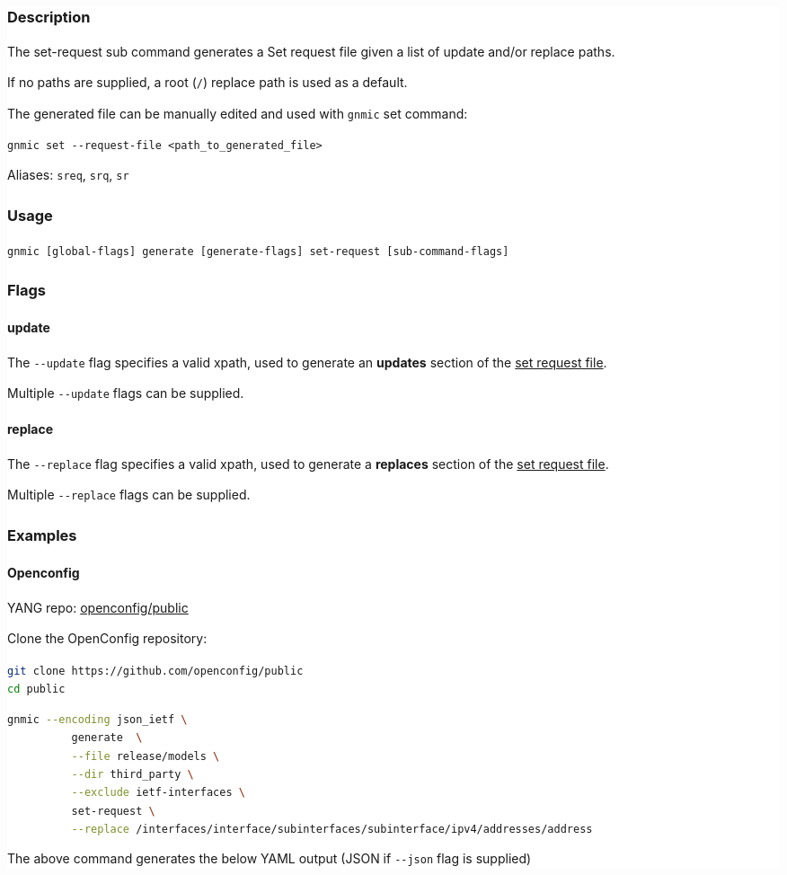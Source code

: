 
### Description

The set-request sub command generates a Set request file given a list of update and/or replace paths.

If no paths are supplied, a root (`/`) replace path is used as a default.

The generated file can be manually edited and used with `gnmic` set command:

`gnmic set --request-file <path_to_generated_file>`

Aliases: `sreq`, `srq`, `sr`

### Usage

`gnmic [global-flags] generate [generate-flags] set-request [sub-command-flags]`

### Flags

#### update

The `--update` flag specifies a valid xpath, used to generate an __updates__ section of the [set request file](../set.md#template-based-set-request).

Multiple `--update` flags can be supplied.

#### replace

The `--replace` flag specifies a valid xpath, used to generate a __replaces__ section of the [set request file](../set.md#template-based-set-request).

Multiple `--replace` flags can be supplied.

### Examples

#### Openconfig

YANG repo: [openconfig/public](https://github.com/openconfig/public)

Clone the OpenConfig repository:

```bash
git clone https://github.com/openconfig/public
cd public
```

```bash
gnmic --encoding json_ietf \
          generate  \
          --file release/models \
          --dir third_party \
          --exclude ietf-interfaces \
          set-request \
          --replace /interfaces/interface/subinterfaces/subinterface/ipv4/addresses/address
```

The above command generates the below YAML output (JSON if `--json` flag is supplied)
